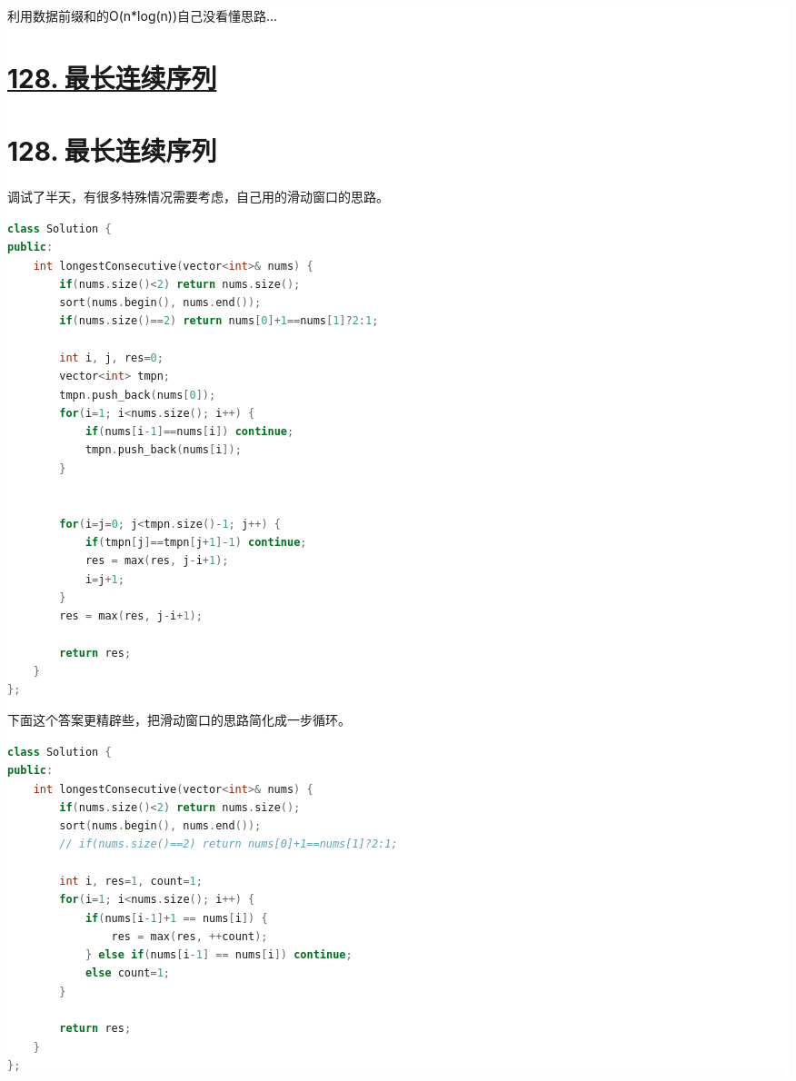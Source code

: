 利用数据前缀和的O(n*log(n))自己没看懂思路...

# [128. 最长连续序列](https://leetcode-cn.com/problems/longest-consecutive-sequence/)
# 128. 最长连续序列
调试了半天，有很多特殊情况需要考虑，自己用的滑动窗口的思路。

```cpp
class Solution {
public:
    int longestConsecutive(vector<int>& nums) {
        if(nums.size()<2) return nums.size();
        sort(nums.begin(), nums.end());
        if(nums.size()==2) return nums[0]+1==nums[1]?2:1;

        int i, j, res=0;
        vector<int> tmpn;
        tmpn.push_back(nums[0]);
        for(i=1; i<nums.size(); i++) {
            if(nums[i-1]==nums[i]) continue;
            tmpn.push_back(nums[i]);
        }


        for(i=j=0; j<tmpn.size()-1; j++) {
            if(tmpn[j]==tmpn[j+1]-1) continue;
            res = max(res, j-i+1);
            i=j+1;
        }
        res = max(res, j-i+1);

        return res;
    }
};
```

下面这个答案更精辟些，把滑动窗口的思路简化成一步循环。
```cpp
class Solution {
public:
    int longestConsecutive(vector<int>& nums) {
        if(nums.size()<2) return nums.size();
        sort(nums.begin(), nums.end());
        // if(nums.size()==2) return nums[0]+1==nums[1]?2:1;

        int i, res=1, count=1;
        for(i=1; i<nums.size(); i++) {
            if(nums[i-1]+1 == nums[i]) {
                res = max(res, ++count);
            } else if(nums[i-1] == nums[i]) continue;
            else count=1;
        }

        return res;
    }
};
```
